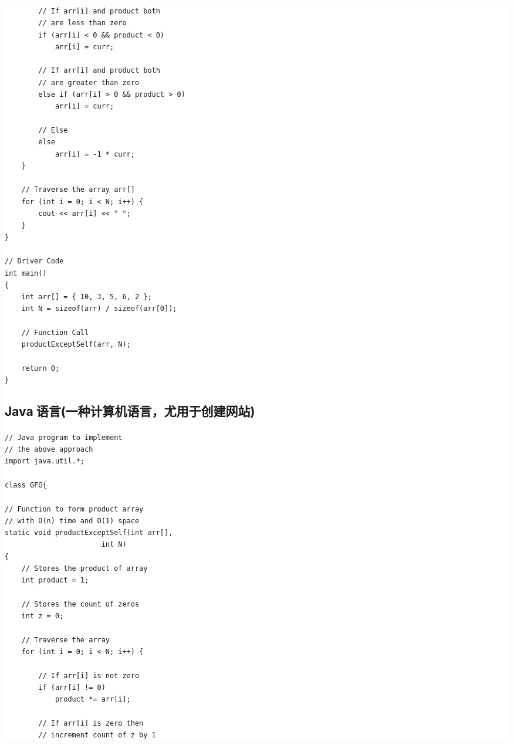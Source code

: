 ```
        // If arr[i] and product both
        // are less than zero
        if (arr[i] < 0 && product < 0)
            arr[i] = curr;

        // If arr[i] and product both
        // are greater than zero
        else if (arr[i] > 0 && product > 0)
            arr[i] = curr;

        // Else
        else
            arr[i] = -1 * curr;
    }

    // Traverse the array arr[]
    for (int i = 0; i < N; i++) {
        cout << arr[i] << " ";
    }
}

// Driver Code
int main()
{
    int arr[] = { 10, 3, 5, 6, 2 };
    int N = sizeof(arr) / sizeof(arr[0]);

    // Function Call
    productExceptSelf(arr, N);

    return 0;
}
```

## **Java 语言(一种计算机语言，尤用于创建网站)**

```
// Java program to implement
// the above approach
import java.util.*;

class GFG{

// Function to form product array
// with O(n) time and O(1) space
static void productExceptSelf(int arr[],
                       int N)
{
    // Stores the product of array
    int product = 1;

    // Stores the count of zeros
    int z = 0;

    // Traverse the array
    for (int i = 0; i < N; i++) {

        // If arr[i] is not zero
        if (arr[i] != 0)
            product *= arr[i];

        // If arr[i] is zero then
        // increment count of z by 1
```